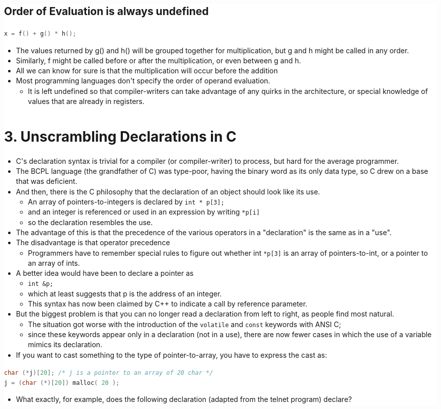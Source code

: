 
<h2 id="646b355af48a02490fb7d836806d222e"></h2>


## Order of Evaluation is always undefined

```c
x = f() + g() * h();
```

 - The values returned by g() and h() will be grouped together for multiplication, but g and h might be called in any order. 
 - Similarly, f might be called before or after the multiplication, or even between g and h. 
 - All we can know for sure is that the multiplication will occur before the addition
 - Most programming languages don't specify the order of operand evaluation.
    - It is left undefined so that compiler-writers can take advantage of any quirks in the architecture, or special knowledge of values that are already in registers.

<h2 id="72b031c516a7abf0388911bba461224a"></h2>


# 3. Unscrambling Declarations in C

 - C's declaration syntax is trivial for a compiler (or compiler-writer) to process, but hard for the average programmer.
 - The BCPL language (the grandfather of C) was type-poor, having the binary word as its only data type, so C drew on a base that was deficient. 
 - And then, there is the C philosophy that the declaration of an object should look like its use.
    - An array of pointers-to-integers is declared by `int * p[3];`
    - and an integer is referenced or used in an expression by writing `*p[i]`
    - so the declaration resembles the use.
 - The advantage of this is that the precedence of the various operators in a "declaration" is the same as in a "use".
 - The disadvantage is that operator precedence
    - Programmers have to remember special rules to figure out whether int `*p[3]` is an array of pointers-to-int, or a pointer to an array of ints.
 - A better idea would have been to declare a pointer as 
    - `int &p;`
    - which at least suggests that p is the address of an integer. 
    - This syntax has now been claimed by C++ to indicate a call by reference parameter.
 - But the biggest problem is that you can no longer read a declaration from left to right, as people find most natural. 
    - The situation got worse with the introduction of the `volatile` and `const` keywords with ANSI C; 
    - since these keywords appear only in a declaration (not in a use), there are now fewer cases in which the use of a variable mimics its declaration. 
 - If you want to cast something to the type of pointer-to-array, you have to express the cast as:

```c
char (*j)[20]; /* j is a pointer to an array of 20 char */
j = (char (*)[20]) malloc( 20 );
```

 - What exactly, for example, does the following declaration (adapted from the telnet program) declare?
